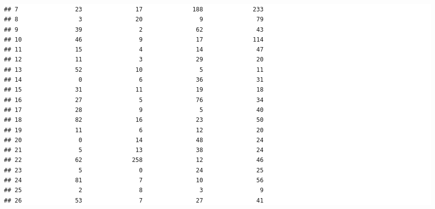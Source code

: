     ## 7                23               17              188              233
    ## 8                 3               20                9               79
    ## 9                39                2               62               43
    ## 10               46                9               17              114
    ## 11               15                4               14               47
    ## 12               11                3               29               20
    ## 13               52               10                5               11
    ## 14                0                6               36               31
    ## 15               31               11               19               18
    ## 16               27                5               76               34
    ## 17               28                9                5               40
    ## 18               82               16               23               50
    ## 19               11                6               12               20
    ## 20                0               14               48               24
    ## 21                5               13               38               24
    ## 22               62              258               12               46
    ## 23                5                0               24               25
    ## 24               81                7               10               56
    ## 25                2                8                3                9
    ## 26               53                7               27               41